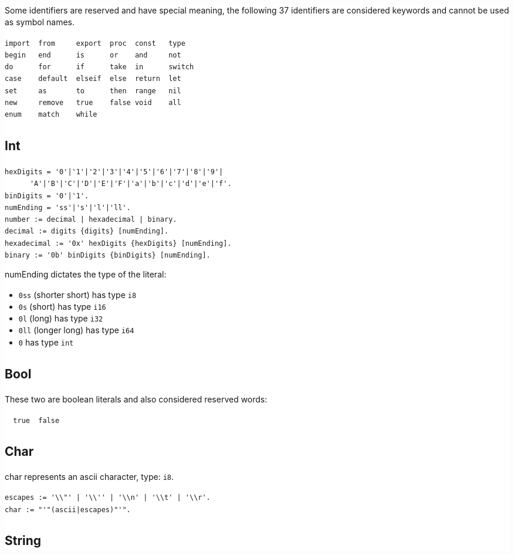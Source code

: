 Some identifiers are reserved and have special meaning,
the following 37 identifiers are considered keywords and
cannot be used as symbol names.

```
import  from     export  proc  const   type   
begin   end      is      or    and     not    
do      for      if      take  in      switch 
case    default  elseif  else  return  let    
set     as       to      then  range   nil    
new     remove   true    false void    all    
enum    match    while
```

## Int <a name="int"/>

```
hexDigits = '0'|'1'|'2'|'3'|'4'|'5'|'6'|'7'|'8'|'9'|
      'A'|'B'|'C'|'D'|'E'|'F'|'a'|'b'|'c'|'d'|'e'|'f'.
binDigits = '0'|'1'.
numEnding = 'ss'|'s'|'l'|'ll'.
number := decimal | hexadecimal | binary.
decimal := digits {digits} [numEnding].
hexadecimal := '0x' hexDigits {hexDigits} [numEnding].
binary := '0b' binDigits {binDigits} [numEnding].
```

numEnding dictates the type of the literal:

 - `0ss` (shorter short) has type `i8`
 - `0s` (short) has type `i16`
 - `0l` (long) has type `i32`
 - `0ll` (longer long) has type `i64`
 - `0` has type `int`

## Bool <a name="bool"/>

These two are boolean literals and also considered reserved words:

```
  true  false
```

## Char <a name="char"/>

char represents an ascii character, type: `i8`.

```
escapes := '\\"' | '\\'' | '\\n' | '\\t' | '\\r'.
char := "'"(ascii|escapes)"'".
```

## String <a name="string"/>
